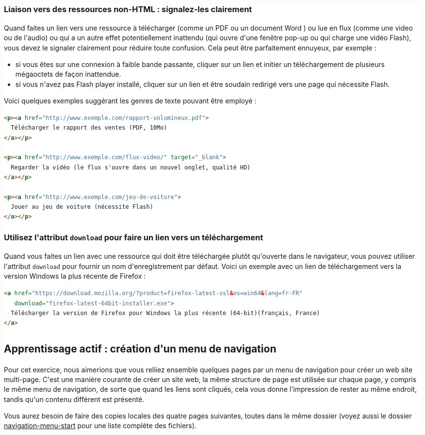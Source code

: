 ### Liaison vers des ressources non-HTML : signalez‑les clairement

Quand faites un lien vers une ressource à télécharger (comme un PDF ou un document Word ) ou lue en flux (comme une video ou de l'audio) ou qui a un autre effet potentiellement inattendu (qui ouvre d'une fenêtre pop-up ou qui charge une vidéo Flash), vous devez le signaler clairement pour réduire toute confusion. Cela peut être parfaitement ennuyeux, par exemple :

- si vous êtes sur une connexion à faible bande passante, cliquer sur un lien et initier un téléchargement de plusieurs mégaoctets de façon inattendue.
- si vous n'avez pas Flash player installé, cliquer sur un lien et être soudain redirigé vers une page qui nécessite Flash.

Voici quelques exemples suggérant les genres de texte pouvant être employé :

```html
<p><a href="http://www.exemple.com/rapport-volumineux.pdf">
  Télécharger le rapport des ventes (PDF, 10Mo)
</a></p>

<p><a href="http://www.exemple.com/flux-video/" target="_blank">
  Regarder la vidéo (le flux s'ouvre dans un nouvel onglet, qualité HD)
</a></p>

<p><a href="http://www.exemple.com/jeu-de-voiture">
  Jouer au jeu de voiture (nécessite Flash)
</a></p>
```

### Utilisez l'attribut `download` pour faire un lien vers un téléchargement

Quand vous faites un lien avec une ressource qui doit être téléchargée plutôt qu'ouverte dans le navigateur, vous pouvez utiliser l'attribut `download` pour fournir un nom d'enregistrement par défaut. Voici un exemple avec un lien de téléchargement vers la version Windows la plus récente de Firefox :

```html
<a href="https://download.mozilla.org/?product=firefox-latest-ssl&os=win64&lang=fr-FR"
   download="firefox-latest-64bit-installer.exe">
  Télécharger la version de Firefox pour Windows la plus récente (64-bit)(français, France)
</a>
```

## Apprentissage actif : création d'un menu de navigation

Pour cet exercice, nous aimerions que vous reliiez ensemble quelques pages par un menu de navigation pour créer un web site multi-page. C'est une manière courante de créer un site web, la même structure de page est utilisée sur chaque page, y compris le même menu de navigation, de sorte que quand les liens sont cliqués, cela vous donne l'impression de rester au même endroit, tandis qu'un contenu différent est présenté.

Vous aurez besoin de faire des copies locales des quatre pages suivantes, toutes dans le même dossier (voyez aussi le dossier [navigation-menu-start](https://github.com/mdn/learning-area/tree/master/html/introduction-to-html/navigation-menu-start) pour une liste complète des fichiers).
